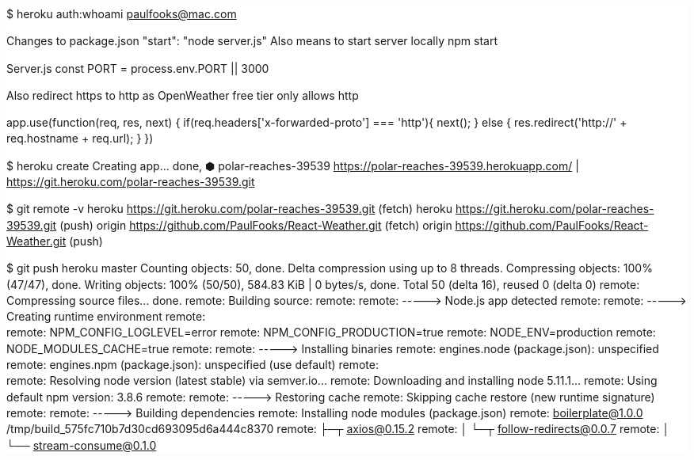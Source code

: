 
$ heroku auth:whoami
paulfooks@mac.com


Changes to package.json
"start": "node server.js"
Also means to start server locally npm start

Server.js
const PORT = process.env.PORT || 3000

Also redirect https to http as OpenWeather free tier only allows http

app.use(function(req, res, next) {
  if(req.headers['x-forwarded-proto'] === 'http'){
    next();
  } else {
    res.redirect('http://' + req.hostname + req.url);
  }
})

$ heroku create
Creating app... done, ⬢ polar-reaches-39539
https://polar-reaches-39539.herokuapp.com/ | https://git.heroku.com/polar-reaches-39539.git

$ git remote -v
heroku	https://git.heroku.com/polar-reaches-39539.git (fetch)
heroku	https://git.heroku.com/polar-reaches-39539.git (push)
origin	https://github.com/PaulFooks/React-Weather.git (fetch)
origin	https://github.com/PaulFooks/React-Weather.git (push)


$ git push heroku master
Counting objects: 50, done.
Delta compression using up to 8 threads.
Compressing objects: 100% (47/47), done.
Writing objects: 100% (50/50), 584.83 KiB | 0 bytes/s, done.
Total 50 (delta 16), reused 0 (delta 0)
remote: Compressing source files... done.
remote: Building source:
remote:
remote: -----> Node.js app detected
remote:
remote: -----> Creating runtime environment
remote:        
remote:        NPM_CONFIG_LOGLEVEL=error
remote:        NPM_CONFIG_PRODUCTION=true
remote:        NODE_ENV=production
remote:        NODE_MODULES_CACHE=true
remote:
remote: -----> Installing binaries
remote:        engines.node (package.json):  unspecified
remote:        engines.npm (package.json):   unspecified (use default)
remote:        
remote:        Resolving node version (latest stable) via semver.io...
remote:        Downloading and installing node 5.11.1...
remote:        Using default npm version: 3.8.6
remote:
remote: -----> Restoring cache
remote:        Skipping cache restore (new runtime signature)
remote:
remote: -----> Building dependencies
remote:        Installing node modules (package.json)
remote:        boilerplate@1.0.0 /tmp/build_575fc710b7d30cd693095d6a444c8370
remote:        ├─┬ axios@0.15.2
remote:        │ └─┬ follow-redirects@0.0.7
remote:        │   └── stream-consume@0.1.0